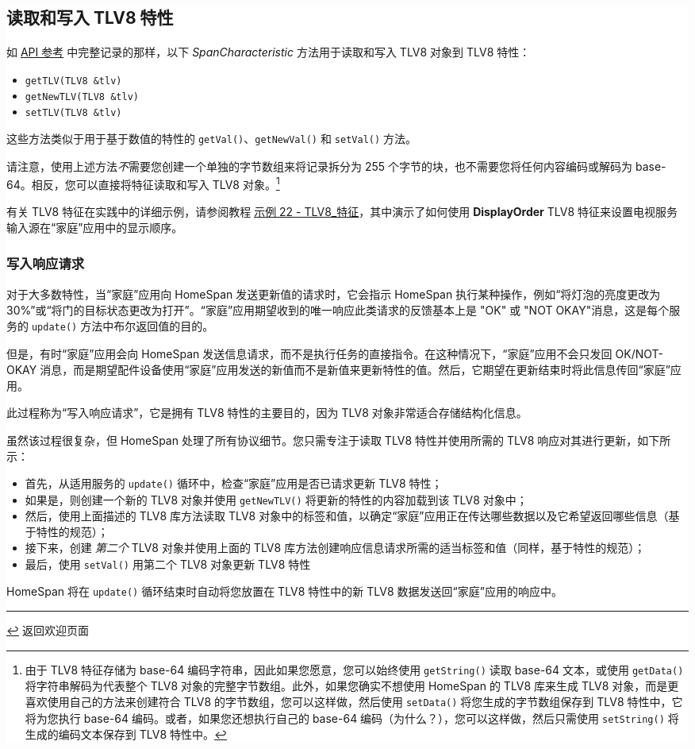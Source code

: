 ## 读取和写入 TLV8 特性

如 [API 参考](Reference.md) 中完整记录的那样，以下 *SpanCharacteristic* 方法用于读取和写入 TLV8 对象到 TLV8 特性：

* `getTLV(TLV8 &tlv)`
* `getNewTLV(TLV8 &tlv)`
* `setTLV(TLV8 &tlv)`

这些方法类似于用于基于数值的特性的 `getVal()`、`getNewVal()` 和 `setVal()` 方法。

请注意，使用上述方法*不*需要您创建一个单独的字节数组来将记录拆分为 255 个字节的块，也不需要您将任何内容编码或解码为 base-64。相反，您可以直接将特征读取和写入 TLV8 对象。[^getString]

有关 TLV8 特征在实践中的详细示例，请参阅教程 [示例 22 - TLV8_特征](../examples/22-TLV8_Characteristics%20/22-TLV8_Characteristics.ino)，其中演示了如何使用 **DisplayOrder** TLV8 特征来设置电视服务输入源在“家庭”应用中的显示顺序。

[^getString]:由于 TLV8 特征存储为 base-64 编码字符串，因此如果您愿意，您可以始终使用 `getString()` 读取 base-64 文本，或使用 `getData()` 将字符串解码为代表整个 TLV8 对象的完整字节数组。此外，如果您确实不想使用 HomeSpan 的 TLV8 库来生成 TLV8 对象，而是更喜欢使用自己的方法来创建符合 TLV8 的字节数组，您可以这样做，然后使用 `setData()` 将您生成的字节数组保存到 TLV8 特性中，它将为您执行 base-64 编码。或者，如果您还想执行自己的 base-64 编码（为什么？），您可以这样做，然后只需使用 `setString()` 将生成的编码文本保存到 TLV8 特性中。

### 写入响应请求

对于大多数特性，当“家庭”应用向 HomeSpan 发送更新值的请求时，它会指示 HomeSpan 执行某种操作，例如“将灯泡的亮度更改为 30%”或“将门的目标状态更改为打开”。“家庭”应用期望收到的唯一响应此类请求的反馈基本上是 "OK" 或 "NOT OKAY"消息，这是每个服务的 `update()` 方法中布尔返回值的目的。

但是，有时“家庭”应用会向 HomeSpan 发送信息请求，而不是执行任务的直接指令。在这种情况下，“家庭”应用不会只发回 OK/NOT-OKAY 消息，而是期望配件设备使用“家庭”应用发送的新值而不是新值来更新特性的值。然后，它期望在更新结束时将此信息传回“家庭”应用。

此过程称为“写入响应请求”，它是拥有 TLV8 特性的主要目的，因为 TLV8 对象非常适合存储结构化信息。

虽然该过程很复杂，但 HomeSpan 处理了所有协议细节。您只需专注于读取 TLV8 特性并使用所需的 TLV8 响应对其进行更新，如下所示：

* 首先，从适用服务的 `update()` 循环中，检查“家庭”应用是否已请求更新 TLV8&nbsp;特性；
* 如果是，则创建一个新的 TLV8 对象并使用 `getNewTLV()` 将更新的特性的内容加载到该 TLV8 对象中；
* 然后，使用上面描述的 TLV8 库方法读取 TLV8 对象中的标签和值，以确定“家庭”应用正在传达哪些数据以及它希望返回哪些信息（基于特性的规范）；
* 接下来，创建 *第二个* TLV8 对象并使用上面的 TLV8 库方法创建响应信息请求所需的适当标签和值（同样，基于特性的规范）；
* 最后，使用 `setVal()` 用第二个 TLV8 对象更新 TLV8 特性

HomeSpan 将在 `update()` 循环结束时自动将您放置在 TLV8 特性中的新 TLV8 数据发送回“家庭”应用的响应中。

---

[↩️](../README.md#resources) 返回欢迎页面
